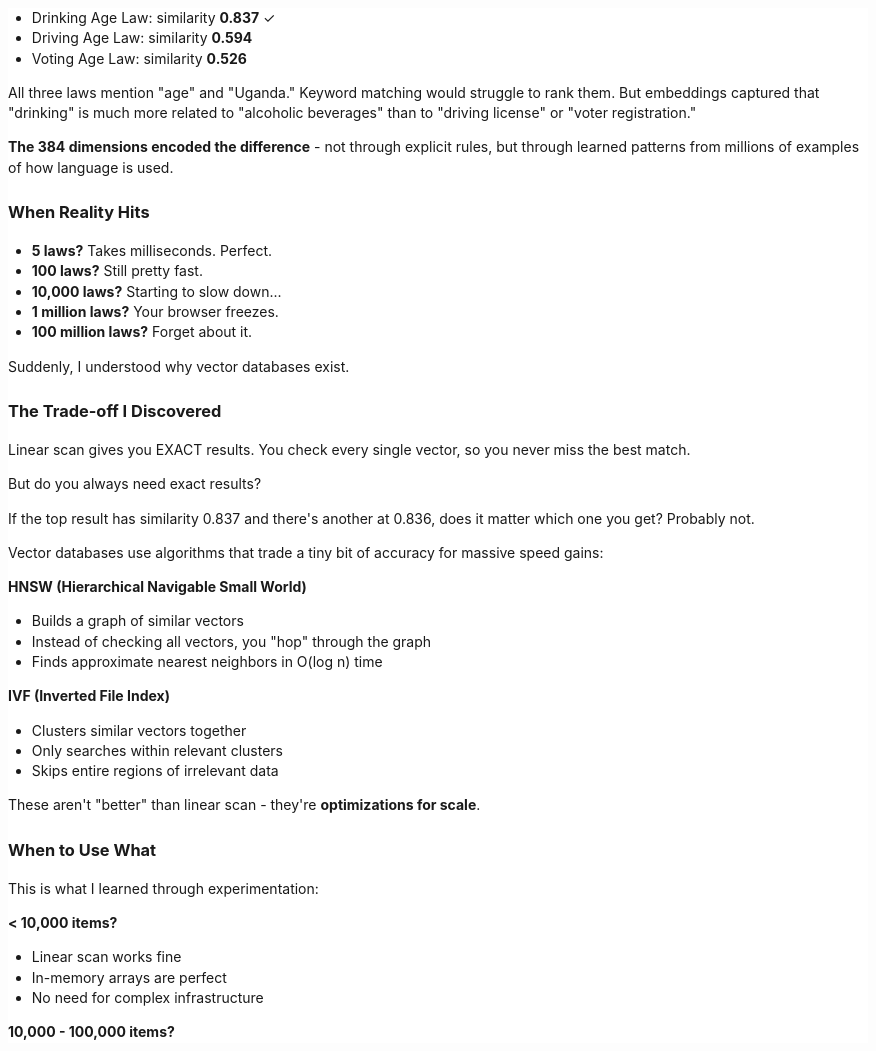- Drinking Age Law: similarity **0.837** ✓
- Driving Age Law: similarity **0.594**
- Voting Age Law: similarity **0.526**

All three laws mention "age" and "Uganda." Keyword matching would struggle to rank them. But embeddings captured that "drinking" is much more related to "alcoholic beverages" than to "driving license" or "voter registration."

**The 384 dimensions encoded the difference** - not through explicit rules, but through learned patterns from millions of examples of how language is used.

### When Reality Hits

- **5 laws?** Takes milliseconds. Perfect.
- **100 laws?** Still pretty fast.
- **10,000 laws?** Starting to slow down...
- **1 million laws?** Your browser freezes.
- **100 million laws?** Forget about it.

Suddenly, I understood why vector databases exist.

### The Trade-off I Discovered

Linear scan gives you EXACT results. You check every single vector, so you never miss the best match.

But do you always need exact results?

If the top result has similarity 0.837 and there's another at 0.836, does it matter which one you get? Probably not.

Vector databases use algorithms that trade a tiny bit of accuracy for massive speed gains:

**HNSW (Hierarchical Navigable Small World)**

- Builds a graph of similar vectors
- Instead of checking all vectors, you "hop" through the graph
- Finds approximate nearest neighbors in O(log n) time

**IVF (Inverted File Index)**

- Clusters similar vectors together
- Only searches within relevant clusters
- Skips entire regions of irrelevant data

These aren't "better" than linear scan - they're **optimizations for scale**.

### When to Use What

This is what I learned through experimentation:

**< 10,000 items?**

- Linear scan works fine
- In-memory arrays are perfect
- No need for complex infrastructure

**10,000 - 100,000 items?**
